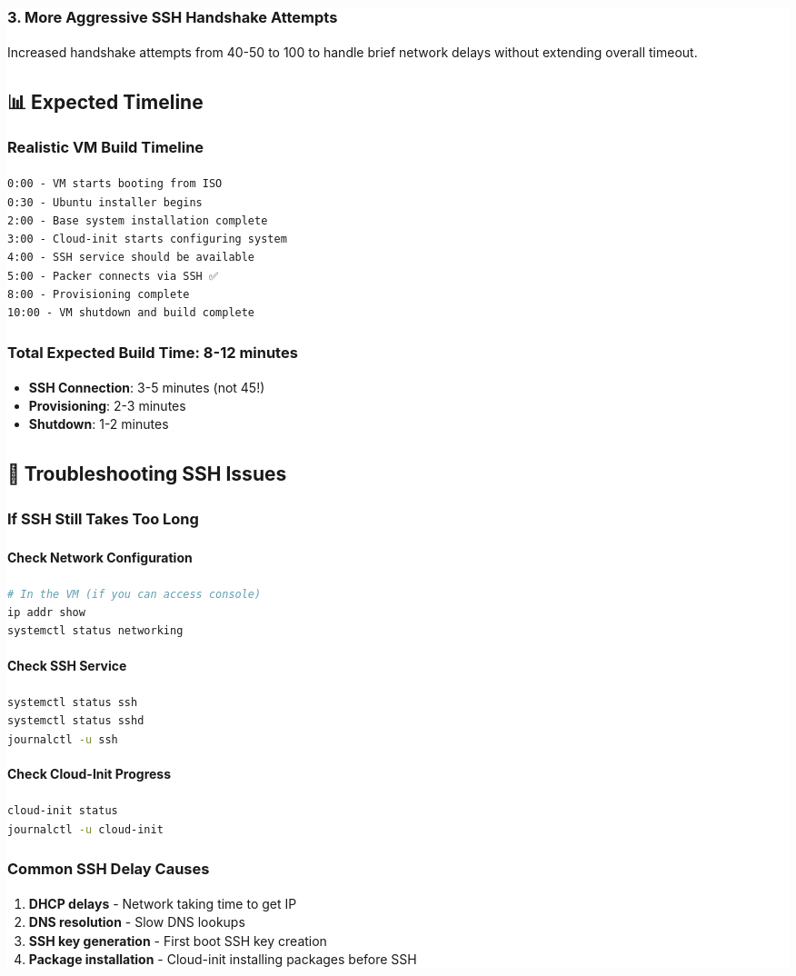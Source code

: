 ### 3. **More Aggressive SSH Handshake Attempts**
Increased handshake attempts from 40-50 to 100 to handle brief network delays without extending overall timeout.

## 📊 Expected Timeline

### **Realistic VM Build Timeline**
```
0:00 - VM starts booting from ISO
0:30 - Ubuntu installer begins
2:00 - Base system installation complete
3:00 - Cloud-init starts configuring system
4:00 - SSH service should be available
5:00 - Packer connects via SSH ✅
8:00 - Provisioning complete
10:00 - VM shutdown and build complete
```

### **Total Expected Build Time: 8-12 minutes**
- **SSH Connection**: 3-5 minutes (not 45!)
- **Provisioning**: 2-3 minutes  
- **Shutdown**: 1-2 minutes

## 🧪 Troubleshooting SSH Issues

### **If SSH Still Takes Too Long**

#### Check Network Configuration
```bash
# In the VM (if you can access console)
ip addr show
systemctl status networking
```

#### Check SSH Service
```bash
systemctl status ssh
systemctl status sshd
journalctl -u ssh
```

#### Check Cloud-Init Progress
```bash
cloud-init status
journalctl -u cloud-init
```

### **Common SSH Delay Causes**
1. **DHCP delays** - Network taking time to get IP
2. **DNS resolution** - Slow DNS lookups
3. **SSH key generation** - First boot SSH key creation
4. **Package installation** - Cloud-init installing packages before SSH
